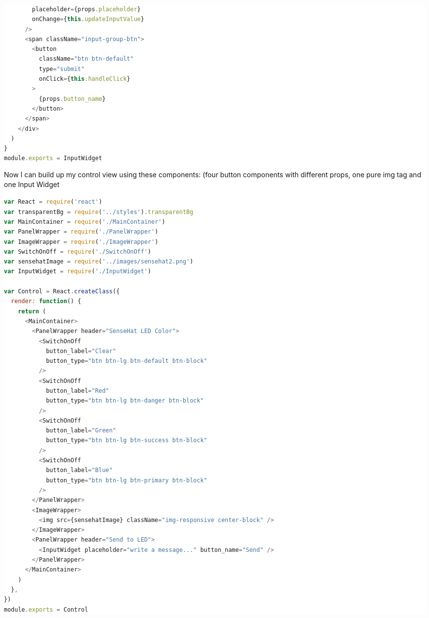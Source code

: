 ```js
        placeholder={props.placeholder}
        onChange={this.updateInputValue}
      />
      <span className="input-group-btn">
        <button
          className="btn btn-default"
          type="submit"
          onClick={this.handleClick}
        >
          {props.button_name}
        </button>
      </span>
    </div>
  )
}
module.exports = InputWidget
```

Now I can build up my control view using these components:
(four button components with different props, one pure img tag and one Input Widget

```js
var React = require('react')
var transparentBg = require('../styles').transparentBg
var MainContainer = require('./MainContainer')
var PanelWrapper = require('./PanelWrapper')
var ImageWrapper = require('./ImageWrapper')
var SwitchOnOff = require('./SwitchOnOff')
var sensehatImage = require('../images/sensehat2.png')
var InputWidget = require('./InputWidget')

var Control = React.createClass({
  render: function() {
    return (
      <MainContainer>
        <PanelWrapper header="SenseHat LED Color">
          <SwitchOnOff
            button_label="Clear"
            button_type="btn btn-lg btn-default btn-block"
          />
          <SwitchOnOff
            button_label="Red"
            button_type="btn btn-lg btn-danger btn-block"
          />
          <SwitchOnOff
            button_label="Green"
            button_type="btn btn-lg btn-success btn-block"
          />
          <SwitchOnOff
            button_label="Blue"
            button_type="btn btn-lg btn-primary btn-block"
          />
        </PanelWrapper>
        <ImageWrapper>
          <img src={sensehatImage} className="img-responsive center-block" />
        </ImageWrapper>
        <PanelWrapper header="Send to LED">
          <InputWidget placeholder="write a message..." button_name="Send" />
        </PanelWrapper>
      </MainContainer>
    )
  },
})
module.exports = Control
```